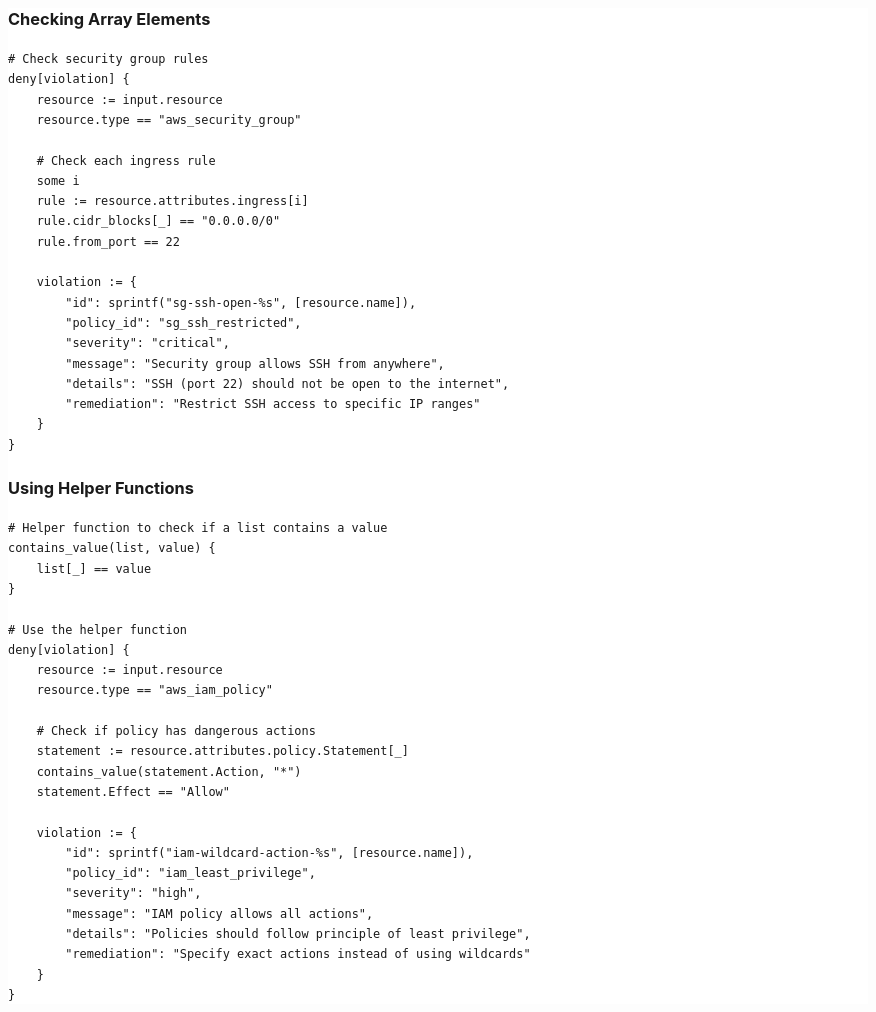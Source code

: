 
### Checking Array Elements

```rego
# Check security group rules
deny[violation] {
    resource := input.resource
    resource.type == "aws_security_group"
    
    # Check each ingress rule
    some i
    rule := resource.attributes.ingress[i]
    rule.cidr_blocks[_] == "0.0.0.0/0"
    rule.from_port == 22
    
    violation := {
        "id": sprintf("sg-ssh-open-%s", [resource.name]),
        "policy_id": "sg_ssh_restricted",
        "severity": "critical",
        "message": "Security group allows SSH from anywhere",
        "details": "SSH (port 22) should not be open to the internet",
        "remediation": "Restrict SSH access to specific IP ranges"
    }
}
```

### Using Helper Functions

```rego
# Helper function to check if a list contains a value
contains_value(list, value) {
    list[_] == value
}

# Use the helper function
deny[violation] {
    resource := input.resource
    resource.type == "aws_iam_policy"
    
    # Check if policy has dangerous actions
    statement := resource.attributes.policy.Statement[_]
    contains_value(statement.Action, "*")
    statement.Effect == "Allow"
    
    violation := {
        "id": sprintf("iam-wildcard-action-%s", [resource.name]),
        "policy_id": "iam_least_privilege",
        "severity": "high",
        "message": "IAM policy allows all actions",
        "details": "Policies should follow principle of least privilege",
        "remediation": "Specify exact actions instead of using wildcards"
    }
}
```
